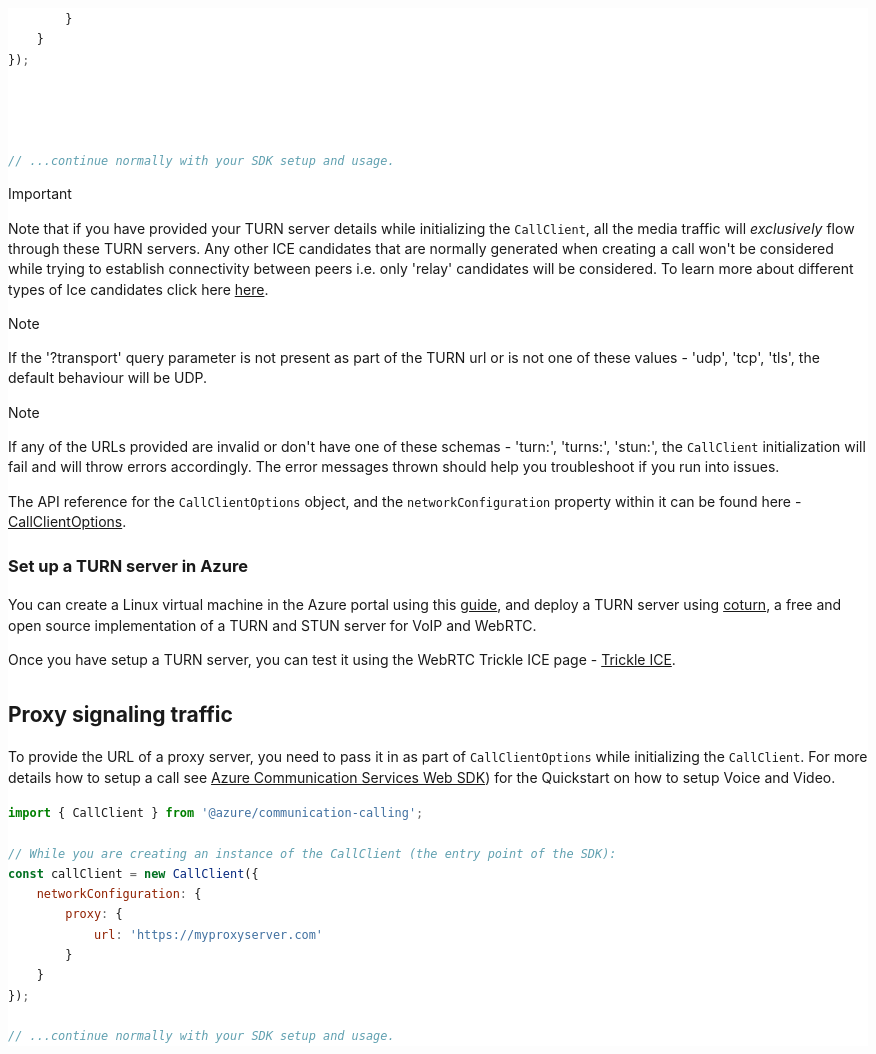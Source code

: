 ```js
        }
    }
});




// ...continue normally with your SDK setup and usage.
```

> [!IMPORTANT]
> Note that if you have provided your TURN server details while initializing the `CallClient`, all the media traffic will <i>exclusively</i> flow through these TURN servers. Any other ICE candidates that are normally generated when creating a call won't be considered while trying to establish connectivity between peers i.e. only 'relay' candidates will be considered. To learn more about different types of Ice candidates click here [here](https://developer.mozilla.org/en-US/docs/Web/API/RTCIceCandidate/type).

> [!NOTE]
> If the '?transport' query parameter is not present as part of the TURN url or is not one of these values - 'udp', 'tcp', 'tls', the default behaviour will be UDP.

> [!NOTE]
> If any of the URLs provided are invalid or don't have one of these schemas - 'turn:', 'turns:', 'stun:', the `CallClient` initialization will fail and will throw errors accordingly. The error messages thrown should help you troubleshoot if you run into issues.

The API reference for the `CallClientOptions` object, and the `networkConfiguration` property within it can be found here - [CallClientOptions](/javascript/api/azure-communication-services/@azure/communication-calling/callclientoptions?view=azure-communication-services-js&preserve-view=true).

### Set up a TURN server in Azure
You can create a Linux virtual machine in the Azure portal using this [guide](/azure/virtual-machines/linux/quick-create-portal?tabs=ubuntu), and deploy a TURN server using [coturn](https://github.com/coturn/coturn), a free and open source implementation of a TURN and STUN server for VoIP and WebRTC.

Once you have setup a TURN server, you can test it using the WebRTC Trickle ICE page - [Trickle ICE](https://webrtc.github.io/samples/src/content/peerconnection/trickle-ice/).

## Proxy signaling traffic

To provide the URL of a proxy server, you need to pass it in as part of `CallClientOptions` while initializing the `CallClient`. For more details how to setup a call see [Azure Communication Services Web SDK](../../quickstarts/voice-video-calling/get-started-with-video-calling.md?pivots=platform-web)) for the Quickstart on how to setup Voice and Video.

```js
import { CallClient } from '@azure/communication-calling'; 

// While you are creating an instance of the CallClient (the entry point of the SDK):
const callClient = new CallClient({
    networkConfiguration: {
        proxy: {
            url: 'https://myproxyserver.com'
        }
    }
});

// ...continue normally with your SDK setup and usage.
```
